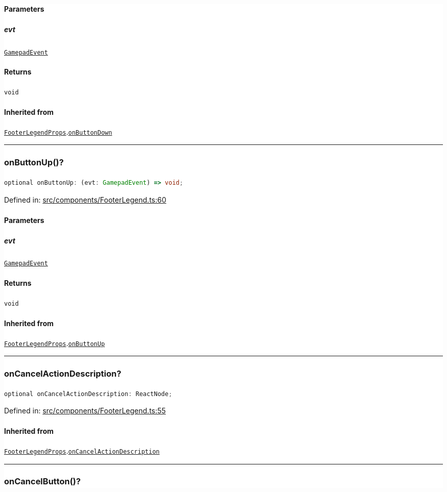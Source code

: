 #### Parameters

##### evt

[`GamepadEvent`](../type-aliases/GamepadEvent.md)

#### Returns

`void`

#### Inherited from

[`FooterLegendProps`](FooterLegendProps.md).[`onButtonDown`](FooterLegendProps.md#onbuttondown)

***

### onButtonUp()?

```ts
optional onButtonUp: (evt: GamepadEvent) => void;
```

Defined in: [src/components/FooterLegend.ts:60](https://github.com/shdwmtr/plugutil/blob/b52230e3bd417b9353d983856323dee8a90c4f70/client/src/components/FooterLegend.ts#L60)

#### Parameters

##### evt

[`GamepadEvent`](../type-aliases/GamepadEvent.md)

#### Returns

`void`

#### Inherited from

[`FooterLegendProps`](FooterLegendProps.md).[`onButtonUp`](FooterLegendProps.md#onbuttonup)

***

### onCancelActionDescription?

```ts
optional onCancelActionDescription: ReactNode;
```

Defined in: [src/components/FooterLegend.ts:55](https://github.com/shdwmtr/plugutil/blob/b52230e3bd417b9353d983856323dee8a90c4f70/client/src/components/FooterLegend.ts#L55)

#### Inherited from

[`FooterLegendProps`](FooterLegendProps.md).[`onCancelActionDescription`](FooterLegendProps.md#oncancelactiondescription)

***

### onCancelButton()?
